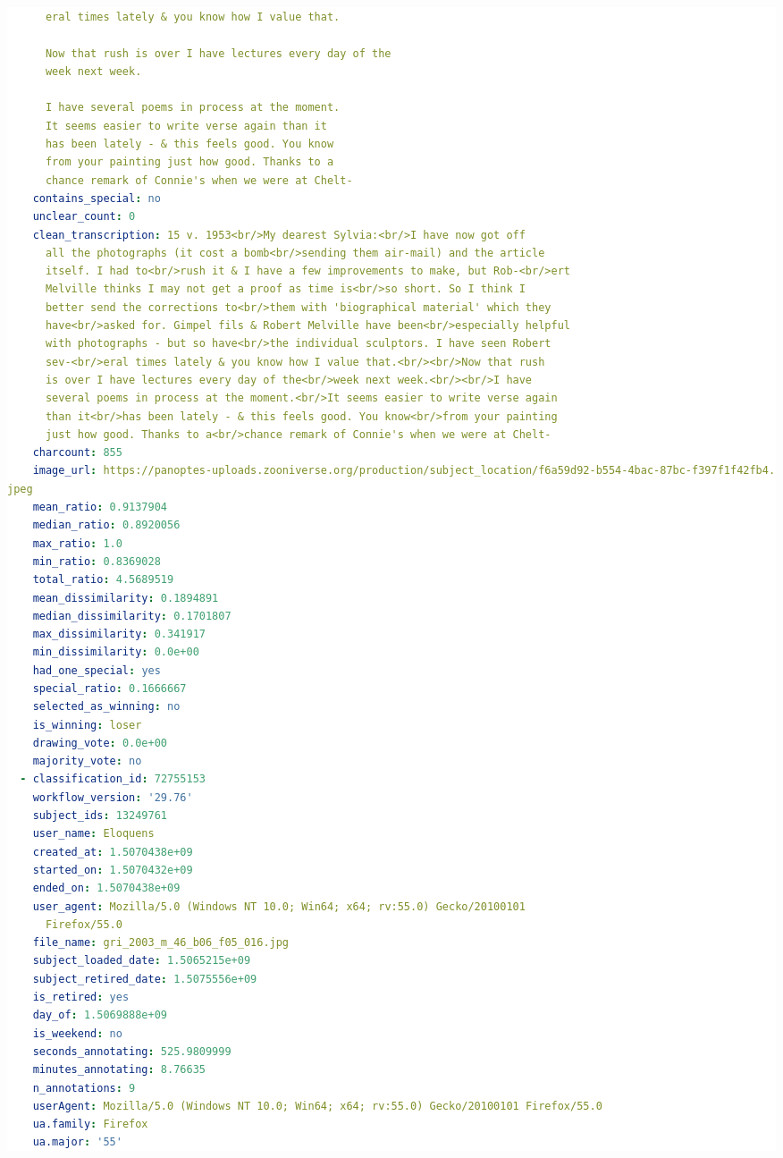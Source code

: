 ```yaml
      eral times lately & you know how I value that.

      Now that rush is over I have lectures every day of the
      week next week.

      I have several poems in process at the moment.
      It seems easier to write verse again than it
      has been lately - & this feels good. You know
      from your painting just how good. Thanks to a
      chance remark of Connie's when we were at Chelt-
    contains_special: no
    unclear_count: 0
    clean_transcription: 15 v. 1953<br/>My dearest Sylvia:<br/>I have now got off
      all the photographs (it cost a bomb<br/>sending them air-mail) and the article
      itself. I had to<br/>rush it & I have a few improvements to make, but Rob-<br/>ert
      Melville thinks I may not get a proof as time is<br/>so short. So I think I
      better send the corrections to<br/>them with 'biographical material' which they
      have<br/>asked for. Gimpel fils & Robert Melville have been<br/>especially helpful
      with photographs - but so have<br/>the individual sculptors. I have seen Robert
      sev-<br/>eral times lately & you know how I value that.<br/><br/>Now that rush
      is over I have lectures every day of the<br/>week next week.<br/><br/>I have
      several poems in process at the moment.<br/>It seems easier to write verse again
      than it<br/>has been lately - & this feels good. You know<br/>from your painting
      just how good. Thanks to a<br/>chance remark of Connie's when we were at Chelt-
    charcount: 855
    image_url: https://panoptes-uploads.zooniverse.org/production/subject_location/f6a59d92-b554-4bac-87bc-f397f1f42fb4.jpeg
    mean_ratio: 0.9137904
    median_ratio: 0.8920056
    max_ratio: 1.0
    min_ratio: 0.8369028
    total_ratio: 4.5689519
    mean_dissimilarity: 0.1894891
    median_dissimilarity: 0.1701807
    max_dissimilarity: 0.341917
    min_dissimilarity: 0.0e+00
    had_one_special: yes
    special_ratio: 0.1666667
    selected_as_winning: no
    is_winning: loser
    drawing_vote: 0.0e+00
    majority_vote: no
  - classification_id: 72755153
    workflow_version: '29.76'
    subject_ids: 13249761
    user_name: Eloquens
    created_at: 1.5070438e+09
    started_on: 1.5070432e+09
    ended_on: 1.5070438e+09
    user_agent: Mozilla/5.0 (Windows NT 10.0; Win64; x64; rv:55.0) Gecko/20100101
      Firefox/55.0
    file_name: gri_2003_m_46_b06_f05_016.jpg
    subject_loaded_date: 1.5065215e+09
    subject_retired_date: 1.5075556e+09
    is_retired: yes
    day_of: 1.5069888e+09
    is_weekend: no
    seconds_annotating: 525.9809999
    minutes_annotating: 8.76635
    n_annotations: 9
    userAgent: Mozilla/5.0 (Windows NT 10.0; Win64; x64; rv:55.0) Gecko/20100101 Firefox/55.0
    ua.family: Firefox
    ua.major: '55'
```